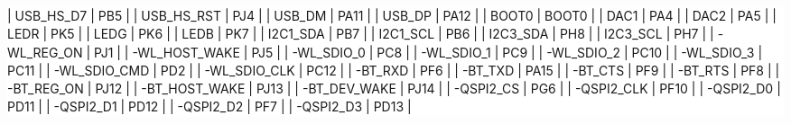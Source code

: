 | USB_HS_D7        | PB5       |
| USB_HS_RST       | PJ4       |
| USB_DM           | PA11      |
| USB_DP           | PA12      |
| BOOT0            | BOOT0     |
| DAC1             | PA4       |
| DAC2             | PA5       |
| LEDR             | PK5       |
| LEDG             | PK6       |
| LEDB             | PK7       |
| I2C1_SDA         | PB7       |
| I2C1_SCL         | PB6       |
| I2C3_SDA         | PH8       |
| I2C3_SCL         | PH7       |
| -WL_REG_ON       | PJ1       |
| -WL_HOST_WAKE    | PJ5       |
| -WL_SDIO_0       | PC8       |
| -WL_SDIO_1       | PC9       |
| -WL_SDIO_2       | PC10      |
| -WL_SDIO_3       | PC11      |
| -WL_SDIO_CMD     | PD2       |
| -WL_SDIO_CLK     | PC12      |
| -BT_RXD          | PF6       |
| -BT_TXD          | PA15      |
| -BT_CTS          | PF9       |
| -BT_RTS          | PF8       |
| -BT_REG_ON       | PJ12      |
| -BT_HOST_WAKE    | PJ13      |
| -BT_DEV_WAKE     | PJ14      |
| -QSPI2_CS        | PG6       |
| -QSPI2_CLK       | PF10      |
| -QSPI2_D0        | PD11      |
| -QSPI2_D1        | PD12      |
| -QSPI2_D2        | PF7       |
| -QSPI2_D3        | PD13      |
